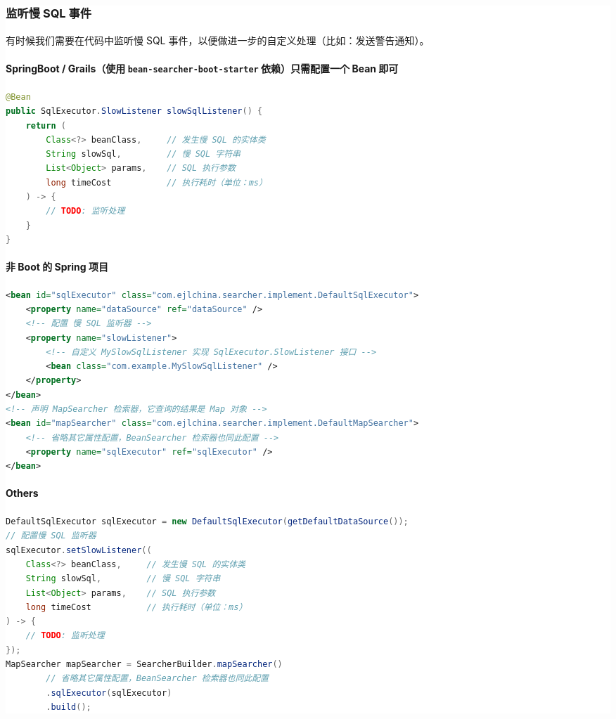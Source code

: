 ### 监听慢 SQL 事件

有时候我们需要在代码中监听慢 SQL 事件，以便做进一步的自定义处理（比如：发送警告通知）。

#### SpringBoot / Grails（使用 `bean-searcher-boot-starter` 依赖）只需配置一个 Bean 即可

```java
@Bean
public SqlExecutor.SlowListener slowSqlListener() {
    return (
        Class<?> beanClass,     // 发生慢 SQL 的实体类 
        String slowSql,         // 慢 SQL 字符串
        List<Object> params,    // SQL 执行参数
        long timeCost           // 执行耗时（单位：ms）
    ) -> {
        // TODO: 监听处理
    }
}
```

#### 非 Boot 的 Spring 项目

```xml
<bean id="sqlExecutor" class="com.ejlchina.searcher.implement.DefaultSqlExecutor">
    <property name="dataSource" ref="dataSource" />
    <!-- 配置 慢 SQL 监听器 -->
    <property name="slowListener">
        <!-- 自定义 MySlowSqlListener 实现 SqlExecutor.SlowListener 接口 -->
        <bean class="com.example.MySlowSqlListener" />
    </property>
</bean>
<!-- 声明 MapSearcher 检索器，它查询的结果是 Map 对象 -->
<bean id="mapSearcher" class="com.ejlchina.searcher.implement.DefaultMapSearcher">
    <!-- 省略其它属性配置，BeanSearcher 检索器也同此配置 -->
    <property name="sqlExecutor" ref="sqlExecutor" />
</bean>
```

#### Others

```java
DefaultSqlExecutor sqlExecutor = new DefaultSqlExecutor(getDefaultDataSource());
// 配置慢 SQL 监听器
sqlExecutor.setSlowListener((
    Class<?> beanClass,     // 发生慢 SQL 的实体类 
    String slowSql,         // 慢 SQL 字符串
    List<Object> params,    // SQL 执行参数
    long timeCost           // 执行耗时（单位：ms）
) -> {
    // TODO: 监听处理
});
MapSearcher mapSearcher = SearcherBuilder.mapSearcher()
        // 省略其它属性配置，BeanSearcher 检索器也同此配置
        .sqlExecutor(sqlExecutor)
        .build();
```
